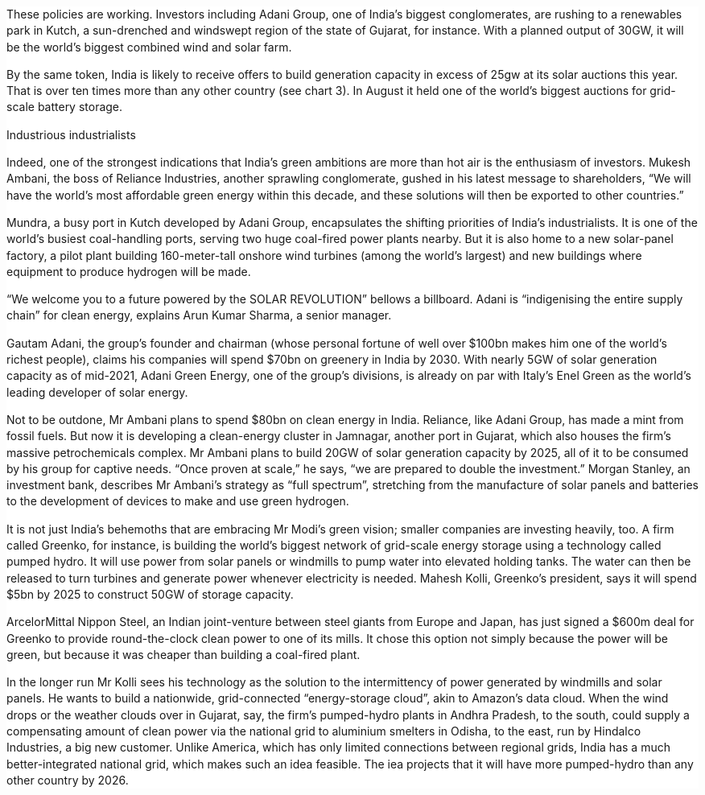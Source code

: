 
These policies are working. Investors including Adani Group, one of India’s biggest conglomerates, are rushing to a renewables park in Kutch, a sun-drenched and windswept region of the state of Gujarat, for instance. With a planned output of 30GW, it will be the world’s biggest combined wind and solar farm.

By the same token, India is likely to receive offers to build generation capacity in excess of 25gw at its solar auctions this year. That is over ten times more than any other country (see chart 3). In August it held one of the world’s biggest auctions for grid-scale battery storage. 

Industrious industrialists

Indeed, one of the strongest indications that India’s green ambitions are more than hot air is the enthusiasm of investors. Mukesh Ambani, the boss of Reliance Industries, another sprawling conglomerate, gushed in his latest message to shareholders, “We will have the world’s most affordable green energy within this decade, and these solutions will then be exported to other countries.” 

Mundra, a busy port in Kutch developed by Adani Group, encapsulates the shifting priorities of India’s industrialists. It is one of the world’s busiest coal-handling ports, serving two huge coal-fired power plants nearby. But it is also home to a new solar-panel factory, a pilot plant building 160-meter-tall onshore wind turbines (among the world’s largest) and new buildings where equipment to produce hydrogen will be made.

“We welcome you to a future powered by the SOLAR REVOLUTION” bellows a billboard. Adani is “indigenising the entire supply chain” for clean energy, explains Arun Kumar Sharma, a senior manager. 

Gautam Adani, the group’s founder and chairman (whose personal fortune of well over $100bn makes him one of the world’s richest people), claims his companies will spend $70bn on greenery in India by 2030. With nearly 5GW of solar generation capacity as of mid-2021, Adani Green Energy, one of the group’s divisions, is already on par with Italy’s Enel Green as the world’s leading developer of solar energy. 

Not to be outdone, Mr Ambani plans to spend $80bn on clean energy in India. Reliance, like Adani Group, has made a mint from fossil fuels. But now it is developing a clean-energy cluster in Jamnagar, another port in Gujarat, which also houses the firm’s massive petrochemicals complex. Mr Ambani plans to build 20GW of solar generation capacity by 2025, all of it to be consumed by his group for captive needs. “Once proven at scale,” he says, “we are prepared to double the investment.” Morgan Stanley, an investment bank, describes Mr Ambani’s strategy as “full spectrum”, stretching from the manufacture of solar panels and batteries to the development of devices to make and use green hydrogen.

It is not just India’s behemoths that are embracing Mr Modi’s green vision; smaller companies are investing heavily, too. A firm called Greenko, for instance, is building the world’s biggest network of grid-scale energy storage using a technology called pumped hydro. It will use power from solar panels or windmills to pump water into elevated holding tanks. The water can then be released to turn turbines and generate power whenever electricity is needed. Mahesh Kolli, Greenko’s president, says it will spend $5bn by 2025 to construct 50GW of storage capacity.

ArcelorMittal Nippon Steel, an Indian joint-venture between steel giants from Europe and Japan, has just signed a $600m deal for Greenko to provide round-the-clock clean power to one of its mills. It chose this option not simply because the power will be green, but because it was cheaper than building a coal-fired plant. 

In the longer run Mr Kolli sees his technology as the solution to the intermittency of power generated by windmills and solar panels. He wants to build a nationwide, grid-connected “energy-storage cloud”, akin to Amazon’s data cloud. When the wind drops or the weather clouds over in Gujarat, say, the firm’s pumped-hydro plants in Andhra Pradesh, to the south, could supply a compensating amount of clean power via the national grid to aluminium smelters in Odisha, to the east, run by Hindalco Industries, a big new customer. Unlike America, which has only limited connections between regional grids, India has a much better-integrated national grid, which makes such an idea feasible. The iea projects that it will have more pumped-hydro than any other country by 2026.
